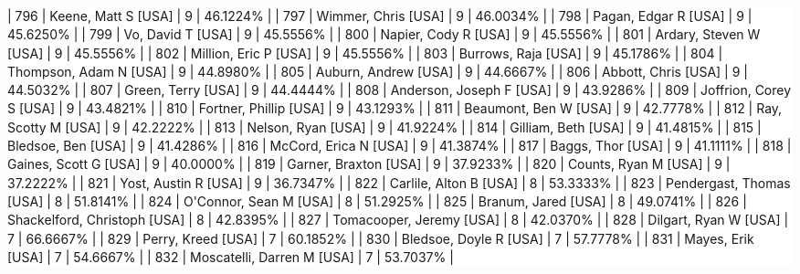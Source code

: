 |  796  | Keene, Matt S [USA] |  9 | 46.1224% |
|  797  | Wimmer, Chris [USA] |  9 | 46.0034% |
|  798  | Pagan, Edgar R [USA] |  9 | 45.6250% |
|  799  | Vo, David T [USA] |  9 | 45.5556% |
|  800  | Napier, Cody R [USA] |  9 | 45.5556% |
|  801  | Ardary, Steven W [USA] |  9 | 45.5556% |
|  802  | Million, Eric P [USA] |  9 | 45.5556% |
|  803  | Burrows, Raja [USA] |  9 | 45.1786% |
|  804  | Thompson, Adam N [USA] |  9 | 44.8980% |
|  805  | Auburn, Andrew [USA] |  9 | 44.6667% |
|  806  | Abbott, Chris [USA] |  9 | 44.5032% |
|  807  | Green, Terry [USA] |  9 | 44.4444% |
|  808  | Anderson, Joseph F [USA] |  9 | 43.9286% |
|  809  | Joffrion, Corey S [USA] |  9 | 43.4821% |
|  810  | Fortner, Phillip [USA] |  9 | 43.1293% |
|  811  | Beaumont, Ben W [USA] |  9 | 42.7778% |
|  812  | Ray, Scotty M [USA] |  9 | 42.2222% |
|  813  | Nelson, Ryan [USA] |  9 | 41.9224% |
|  814  | Gilliam, Beth [USA] |  9 | 41.4815% |
|  815  | Bledsoe, Ben [USA] |  9 | 41.4286% |
|  816  | McCord, Erica N [USA] |  9 | 41.3874% |
|  817  | Baggs, Thor [USA] |  9 | 41.1111% |
|  818  | Gaines, Scott G [USA] |  9 | 40.0000% |
|  819  | Garner, Braxton [USA] |  9 | 37.9233% |
|  820  | Counts, Ryan M [USA] |  9 | 37.2222% |
|  821  | Yost, Austin R [USA] |  9 | 36.7347% |
|  822  | Carlile, Alton B [USA] |  8 | 53.3333% |
|  823  | Pendergast, Thomas [USA] |  8 | 51.8141% |
|  824  | O'Connor, Sean M [USA] |  8 | 51.2925% |
|  825  | Branum, Jared [USA] |  8 | 49.0741% |
|  826  | Shackelford, Christoph [USA] |  8 | 42.8395% |
|  827  | Tomacooper, Jeremy [USA] |  8 | 42.0370% |
|  828  | Dilgart, Ryan W [USA] |  7 | 66.6667% |
|  829  | Perry, Kreed [USA] |  7 | 60.1852% |
|  830  | Bledsoe, Doyle R [USA] |  7 | 57.7778% |
|  831  | Mayes, Erik [USA] |  7 | 54.6667% |
|  832  | Moscatelli, Darren M [USA] |  7 | 53.7037% |